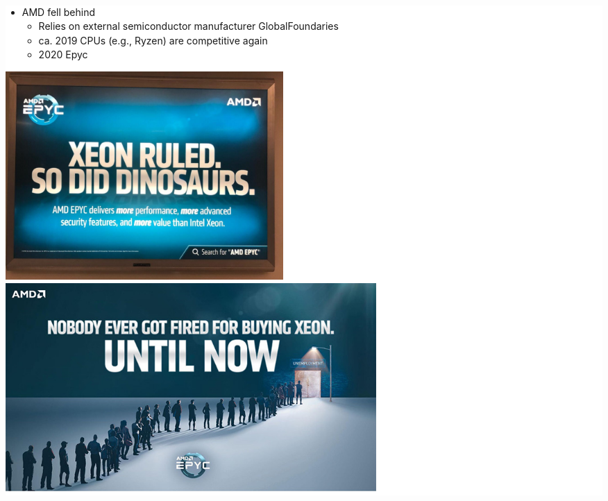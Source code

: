 - AMD fell behind
  - Relies on external semiconductor manufacturer GlobalFoundaries
  - ca. 2019 CPUs (e.g., Ryzen) are competitive again
  - 2020 Epyc

<img src="../fig/04-machine/01.jpg" alt="amd trolls intel 1" style="height:300px">
<img src="../fig/04-machine/02.jpg" alt="amd trolls intel 2" style="height:300px">
